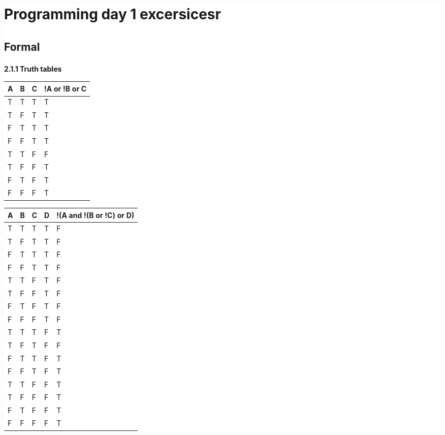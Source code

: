# Programming day 1 excersicesr

## Formal

**2.1.1 Truth tables**

| A   | B   | C   | !A or !B or C |
| --- | --- | --- | ------------- |
| T   | T   | T   | T             |
| T   | F   | T   | T             |
| F   | T   | T   | T             |
| F   | F   | T   | T             |
| T   | T   | F   | F             |
| T   | F   | F   | T             |
| F   | T   | F   | T             |
| F   | F   | F   | T             |

| A   | B   | C   | D   | !(A and !(B or !C) or D) |
| --- | --- | --- | --- | ------------------------ |
| T   | T   | T   | T   | F                        |
| T   | F   | T   | T   | F                        |
| F   | T   | T   | T   | F                        |
| F   | F   | T   | T   | F                        |
| T   | T   | F   | T   | F                        |
| T   | F   | F   | T   | F                        |
| F   | T   | F   | T   | F                        |
| F   | F   | F   | T   | F                        |
| T   | T   | T   | F   | T                        |
| T   | F   | T   | F   | F                        |
| F   | T   | T   | F   | T                        |
| F   | F   | T   | F   | T                        |
| T   | T   | F   | F   | T                        |
| T   | F   | F   | F   | T                        |
| F   | T   | F   | F   | T                        |
| F   | F   | F   | F   | T                        |
